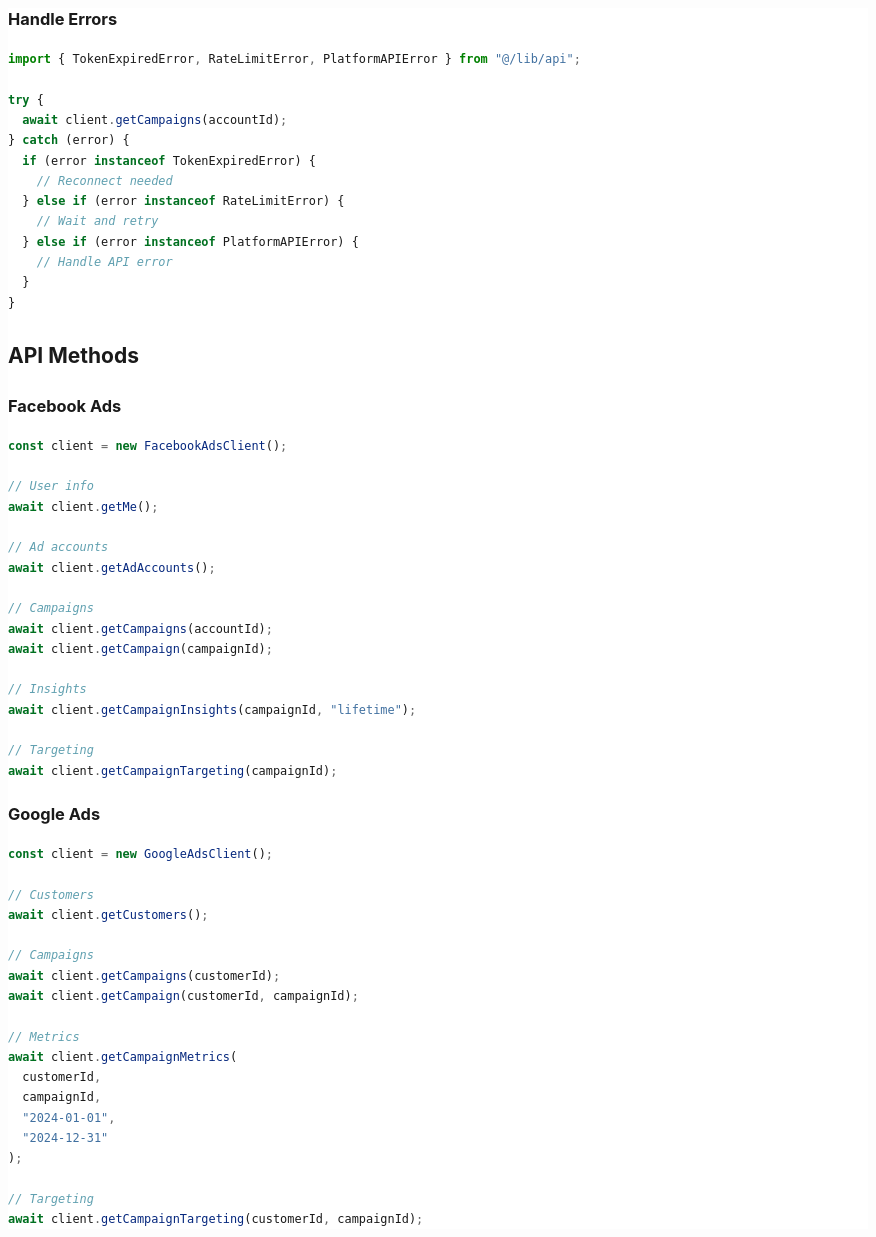 ### Handle Errors

```typescript
import { TokenExpiredError, RateLimitError, PlatformAPIError } from "@/lib/api";

try {
  await client.getCampaigns(accountId);
} catch (error) {
  if (error instanceof TokenExpiredError) {
    // Reconnect needed
  } else if (error instanceof RateLimitError) {
    // Wait and retry
  } else if (error instanceof PlatformAPIError) {
    // Handle API error
  }
}
```

## API Methods

### Facebook Ads

```typescript
const client = new FacebookAdsClient();

// User info
await client.getMe();

// Ad accounts
await client.getAdAccounts();

// Campaigns
await client.getCampaigns(accountId);
await client.getCampaign(campaignId);

// Insights
await client.getCampaignInsights(campaignId, "lifetime");

// Targeting
await client.getCampaignTargeting(campaignId);
```

### Google Ads

```typescript
const client = new GoogleAdsClient();

// Customers
await client.getCustomers();

// Campaigns
await client.getCampaigns(customerId);
await client.getCampaign(customerId, campaignId);

// Metrics
await client.getCampaignMetrics(
  customerId,
  campaignId,
  "2024-01-01",
  "2024-12-31"
);

// Targeting
await client.getCampaignTargeting(customerId, campaignId);
```